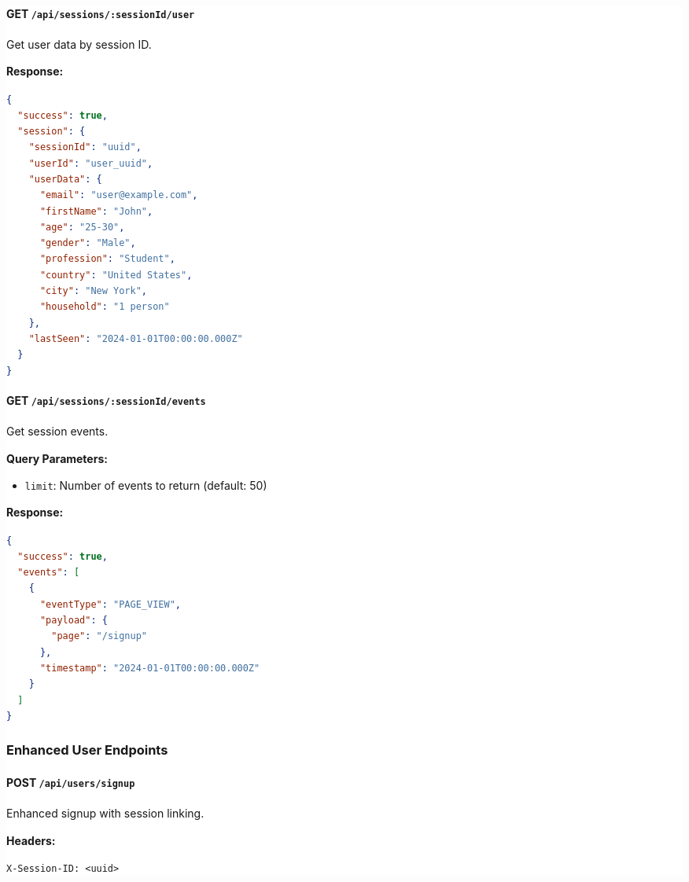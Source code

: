 #### GET `/api/sessions/:sessionId/user`
Get user data by session ID.

**Response:**
```json
{
  "success": true,
  "session": {
    "sessionId": "uuid",
    "userId": "user_uuid",
    "userData": {
      "email": "user@example.com",
      "firstName": "John",
      "age": "25-30",
      "gender": "Male",
      "profession": "Student",
      "country": "United States",
      "city": "New York",
      "household": "1 person"
    },
    "lastSeen": "2024-01-01T00:00:00.000Z"
  }
}
```

#### GET `/api/sessions/:sessionId/events`
Get session events.

**Query Parameters:**
- `limit`: Number of events to return (default: 50)

**Response:**
```json
{
  "success": true,
  "events": [
    {
      "eventType": "PAGE_VIEW",
      "payload": {
        "page": "/signup"
      },
      "timestamp": "2024-01-01T00:00:00.000Z"
    }
  ]
}
```

### Enhanced User Endpoints

#### POST `/api/users/signup`
Enhanced signup with session linking.

**Headers:**
```
X-Session-ID: <uuid>
```
